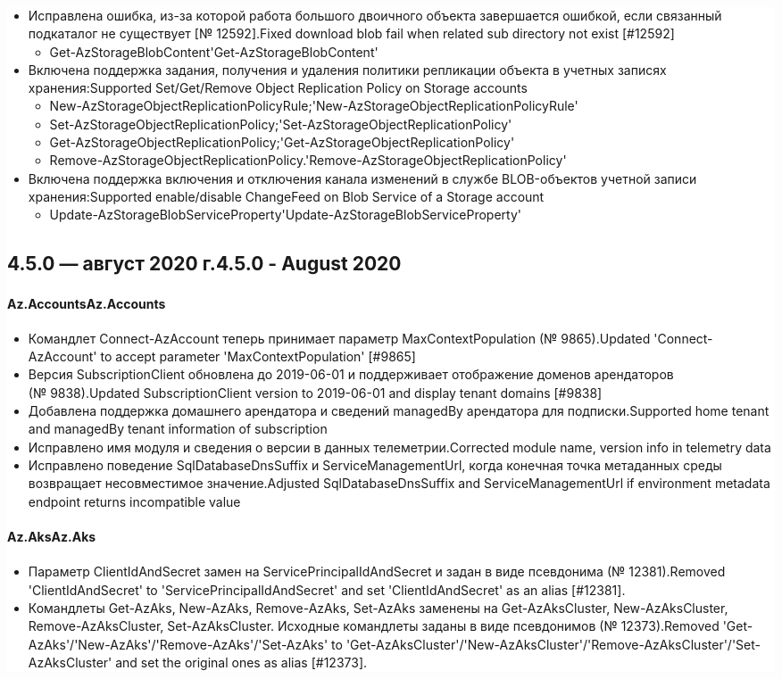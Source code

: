 * <span data-ttu-id="d63e1-149">Исправлена ошибка, из-за которой работа большого двоичного объекта завершается ошибкой, если связанный подкаталог не существует [№ 12592].</span><span class="sxs-lookup"><span data-stu-id="d63e1-149">Fixed download blob fail when related sub directory not exist [#12592]</span></span>
    -  <span data-ttu-id="d63e1-150">Get-AzStorageBlobContent</span><span class="sxs-lookup"><span data-stu-id="d63e1-150">'Get-AzStorageBlobContent'</span></span>
* <span data-ttu-id="d63e1-151">Включена поддержка задания, получения и удаления политики репликации объекта в учетных записях хранения:</span><span class="sxs-lookup"><span data-stu-id="d63e1-151">Supported Set/Get/Remove Object Replication Policy on Storage accounts</span></span>
    - <span data-ttu-id="d63e1-152">New-AzStorageObjectReplicationPolicyRule;</span><span class="sxs-lookup"><span data-stu-id="d63e1-152">'New-AzStorageObjectReplicationPolicyRule'</span></span>
    - <span data-ttu-id="d63e1-153">Set-AzStorageObjectReplicationPolicy;</span><span class="sxs-lookup"><span data-stu-id="d63e1-153">'Set-AzStorageObjectReplicationPolicy'</span></span>
    - <span data-ttu-id="d63e1-154">Get-AzStorageObjectReplicationPolicy;</span><span class="sxs-lookup"><span data-stu-id="d63e1-154">'Get-AzStorageObjectReplicationPolicy'</span></span>
    - <span data-ttu-id="d63e1-155">Remove-AzStorageObjectReplicationPolicy.</span><span class="sxs-lookup"><span data-stu-id="d63e1-155">'Remove-AzStorageObjectReplicationPolicy'</span></span>
* <span data-ttu-id="d63e1-156">Включена поддержка включения и отключения канала изменений в службе BLOB-объектов учетной записи хранения:</span><span class="sxs-lookup"><span data-stu-id="d63e1-156">Supported enable/disable ChangeFeed on Blob Service of a Storage account</span></span>
    - <span data-ttu-id="d63e1-157">Update-AzStorageBlobServiceProperty</span><span class="sxs-lookup"><span data-stu-id="d63e1-157">'Update-AzStorageBlobServiceProperty'</span></span>

## <a name="450---august-2020"></a><span data-ttu-id="d63e1-158">4.5.0 — август 2020 г.</span><span class="sxs-lookup"><span data-stu-id="d63e1-158">4.5.0 - August 2020</span></span>
#### <a name="azaccounts"></a><span data-ttu-id="d63e1-159">Az.Accounts</span><span class="sxs-lookup"><span data-stu-id="d63e1-159">Az.Accounts</span></span>
* <span data-ttu-id="d63e1-160">Командлет Connect-AzAccount теперь принимает параметр MaxContextPopulation (№ 9865).</span><span class="sxs-lookup"><span data-stu-id="d63e1-160">Updated 'Connect-AzAccount' to accept parameter 'MaxContextPopulation' [#9865]</span></span>
* <span data-ttu-id="d63e1-161">Версия SubscriptionClient обновлена до 2019-06-01 и поддерживает отображение доменов арендаторов (№ 9838).</span><span class="sxs-lookup"><span data-stu-id="d63e1-161">Updated SubscriptionClient version to 2019-06-01 and display tenant domains [#9838]</span></span>
* <span data-ttu-id="d63e1-162">Добавлена поддержка домашнего арендатора и сведений managedBy арендатора для подписки.</span><span class="sxs-lookup"><span data-stu-id="d63e1-162">Supported home tenant and managedBy tenant information of subscription</span></span>
* <span data-ttu-id="d63e1-163">Исправлено имя модуля и сведения о версии в данных телеметрии.</span><span class="sxs-lookup"><span data-stu-id="d63e1-163">Corrected module name, version info in telemetry data</span></span>
* <span data-ttu-id="d63e1-164">Исправлено поведение SqlDatabaseDnsSuffix и ServiceManagementUrl, когда конечная точка метаданных среды возвращает несовместимое значение.</span><span class="sxs-lookup"><span data-stu-id="d63e1-164">Adjusted SqlDatabaseDnsSuffix and ServiceManagementUrl if environment metadata endpoint returns incompatible value</span></span>

#### <a name="azaks"></a><span data-ttu-id="d63e1-165">Az.Aks</span><span class="sxs-lookup"><span data-stu-id="d63e1-165">Az.Aks</span></span>
* <span data-ttu-id="d63e1-166">Параметр ClientIdAndSecret замен на ServicePrincipalIdAndSecret и задан в виде псевдонима (№ 12381).</span><span class="sxs-lookup"><span data-stu-id="d63e1-166">Removed 'ClientIdAndSecret' to 'ServicePrincipalIdAndSecret' and set 'ClientIdAndSecret' as an alias [#12381].</span></span>
* <span data-ttu-id="d63e1-167">Командлеты Get-AzAks, New-AzAks, Remove-AzAks, Set-AzAks заменены на Get-AzAksCluster, New-AzAksCluster, Remove-AzAksCluster, Set-AzAksCluster. Исходные командлеты заданы в виде псевдонимов (№ 12373).</span><span class="sxs-lookup"><span data-stu-id="d63e1-167">Removed 'Get-AzAks'/'New-AzAks'/'Remove-AzAks'/'Set-AzAks' to 'Get-AzAksCluster'/'New-AzAksCluster'/'Remove-AzAksCluster'/'Set-AzAksCluster' and set the original ones as alias [#12373].</span></span>
